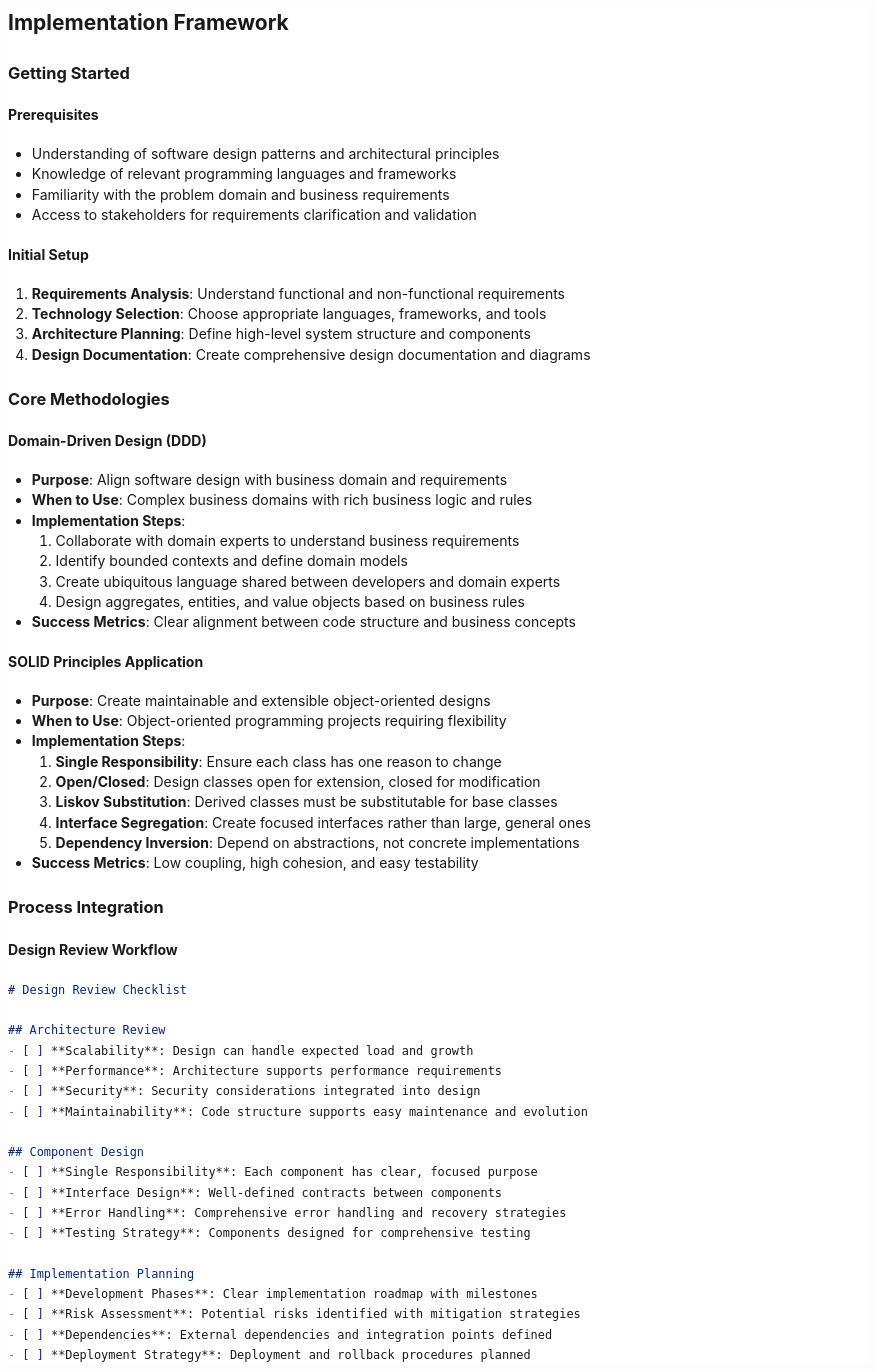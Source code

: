 ## Implementation Framework

### Getting Started
#### Prerequisites
- Understanding of software design patterns and architectural principles
- Knowledge of relevant programming languages and frameworks
- Familiarity with the problem domain and business requirements
- Access to stakeholders for requirements clarification and validation

#### Initial Setup
1. **Requirements Analysis**: Understand functional and non-functional requirements
2. **Technology Selection**: Choose appropriate languages, frameworks, and tools
3. **Architecture Planning**: Define high-level system structure and components
4. **Design Documentation**: Create comprehensive design documentation and diagrams

### Core Methodologies
#### Domain-Driven Design (DDD)
- **Purpose**: Align software design with business domain and requirements
- **When to Use**: Complex business domains with rich business logic and rules
- **Implementation Steps**:
  1. Collaborate with domain experts to understand business requirements
  2. Identify bounded contexts and define domain models
  3. Create ubiquitous language shared between developers and domain experts
  4. Design aggregates, entities, and value objects based on business rules
- **Success Metrics**: Clear alignment between code structure and business concepts

#### SOLID Principles Application
- **Purpose**: Create maintainable and extensible object-oriented designs
- **When to Use**: Object-oriented programming projects requiring flexibility
- **Implementation Steps**:
  1. **Single Responsibility**: Ensure each class has one reason to change
  2. **Open/Closed**: Design classes open for extension, closed for modification
  3. **Liskov Substitution**: Derived classes must be substitutable for base classes
  4. **Interface Segregation**: Create focused interfaces rather than large, general ones
  5. **Dependency Inversion**: Depend on abstractions, not concrete implementations
- **Success Metrics**: Low coupling, high cohesion, and easy testability

### Process Integration
#### Design Review Workflow
```markdown
# Design Review Checklist

## Architecture Review
- [ ] **Scalability**: Design can handle expected load and growth
- [ ] **Performance**: Architecture supports performance requirements
- [ ] **Security**: Security considerations integrated into design
- [ ] **Maintainability**: Code structure supports easy maintenance and evolution

## Component Design
- [ ] **Single Responsibility**: Each component has clear, focused purpose
- [ ] **Interface Design**: Well-defined contracts between components
- [ ] **Error Handling**: Comprehensive error handling and recovery strategies
- [ ] **Testing Strategy**: Components designed for comprehensive testing

## Implementation Planning
- [ ] **Development Phases**: Clear implementation roadmap with milestones
- [ ] **Risk Assessment**: Potential risks identified with mitigation strategies
- [ ] **Dependencies**: External dependencies and integration points defined
- [ ] **Deployment Strategy**: Deployment and rollback procedures planned
```

